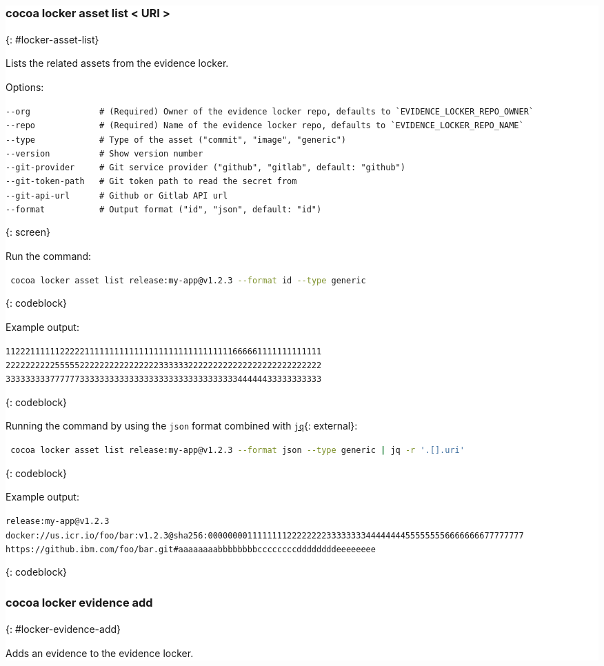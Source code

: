### cocoa locker asset list < URI >
{: #locker-asset-list}

Lists the related assets from the evidence locker.

Options:
```text
--org              # (Required) Owner of the evidence locker repo, defaults to `EVIDENCE_LOCKER_REPO_OWNER`
--repo             # (Required) Name of the evidence locker repo, defaults to `EVIDENCE_LOCKER_REPO_NAME`
--type             # Type of the asset ("commit", "image", "generic")
--version          # Show version number
--git-provider     # Git service provider ("github", "gitlab", default: "github")
--git-token-path   # Git token path to read the secret from 
--git-api-url      # Github or Gitlab API url
--format           # Output format ("id", "json", default: "id")
```
{: screen}

Run the command:
```sh
 cocoa locker asset list release:my-app@v1.2.3 --format id --type generic
```
{: codeblock}

Example output:
```sh
1122211111122222111111111111111111111111111111666661111111111111
2222222222555552222222222222222333333222222222222222222222222222
3333333337777773333333333333333333333333333333344444433333333333
```
{: codeblock}

Running the command by using the `json` format combined with [`jq`](https://stedolan.github.io/jq/){: external}:

```sh
 cocoa locker asset list release:my-app@v1.2.3 --format json --type generic | jq -r '.[].uri'
```
{: codeblock}

Example output:
```sh
release:my-app@v1.2.3
docker://us.icr.io/foo/bar:v1.2.3@sha256:0000000011111111222222223333333344444444555555556666666677777777
https://github.ibm.com/foo/bar.git#aaaaaaaabbbbbbbbccccccccddddddddeeeeeeee
```
{: codeblock}

### cocoa locker evidence add
{: #locker-evidence-add}

Adds an evidence to the evidence locker.
